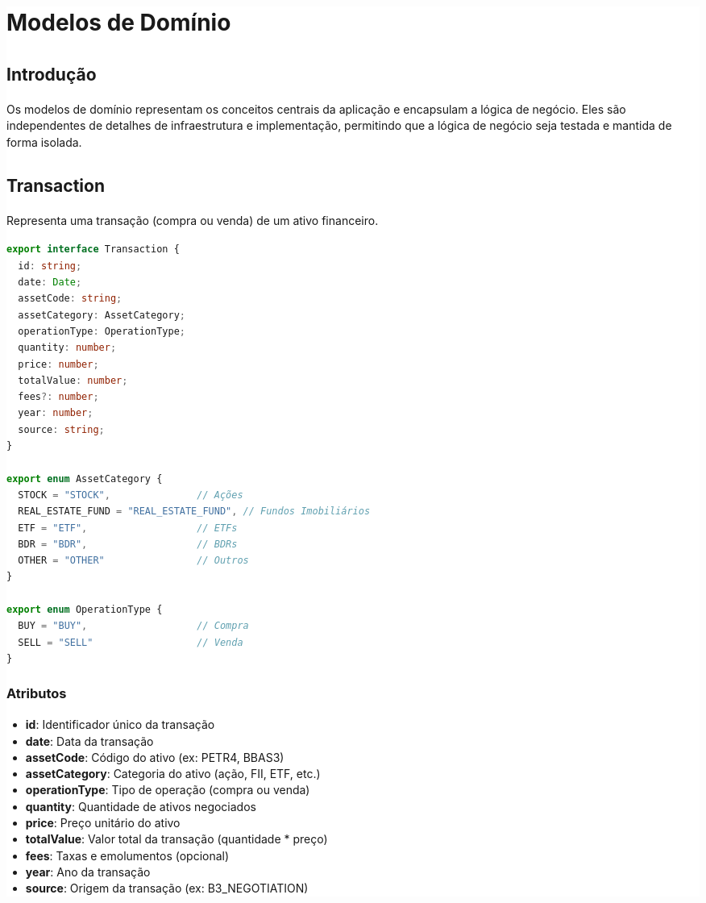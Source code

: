 # Modelos de Domínio

## Introdução

Os modelos de domínio representam os conceitos centrais da aplicação e encapsulam a lógica de negócio. Eles são independentes de detalhes de infraestrutura e implementação, permitindo que a lógica de negócio seja testada e mantida de forma isolada.

## Transaction

Representa uma transação (compra ou venda) de um ativo financeiro.

```typescript
export interface Transaction {
  id: string;
  date: Date;
  assetCode: string;
  assetCategory: AssetCategory;
  operationType: OperationType;
  quantity: number;
  price: number;
  totalValue: number;
  fees?: number;
  year: number;
  source: string;
}

export enum AssetCategory {
  STOCK = "STOCK",               // Ações
  REAL_ESTATE_FUND = "REAL_ESTATE_FUND", // Fundos Imobiliários
  ETF = "ETF",                   // ETFs
  BDR = "BDR",                   // BDRs
  OTHER = "OTHER"                // Outros
}

export enum OperationType {
  BUY = "BUY",                   // Compra
  SELL = "SELL"                  // Venda
}
```

### Atributos

- **id**: Identificador único da transação
- **date**: Data da transação
- **assetCode**: Código do ativo (ex: PETR4, BBAS3)
- **assetCategory**: Categoria do ativo (ação, FII, ETF, etc.)
- **operationType**: Tipo de operação (compra ou venda)
- **quantity**: Quantidade de ativos negociados
- **price**: Preço unitário do ativo
- **totalValue**: Valor total da transação (quantidade * preço)
- **fees**: Taxas e emolumentos (opcional)
- **year**: Ano da transação
- **source**: Origem da transação (ex: B3_NEGOTIATION)
